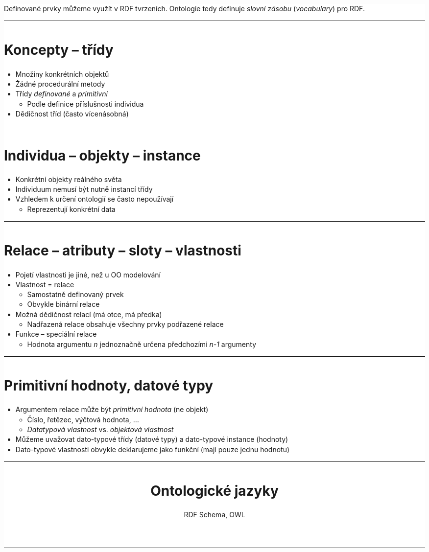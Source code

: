 Definované prvky můžeme využít v RDF tvrzeních. Ontologie tedy definuje 
*slovní zásobu* (*vocabulary*) pro RDF. 

---

# Koncepty – třídy
- Množiny konkrétních objektů
- Žádné procedurální metody
- Třídy _definované_ a _primitivní_
	- Podle definice příslušnosti individua
- Dědičnost tříd (často vícenásobná)

---

# Individua – objekty – instance
- Konkrétní objekty reálného světa
- Individuum nemusí být nutně instancí třídy
- Vzhledem k určení ontologií se často nepoužívají
	- Reprezentují konkrétní data

---

# Relace – atributy – sloty – vlastnosti
- Pojetí vlastnosti je jiné, než u OO modelování
- Vlastnost = relace
	- Samostatně definovaný prvek
	- Obvykle binární relace
- Možná dědičnost relací (má otce, má předka)
	- Nadřazená relace obsahuje všechny prvky podřazené relace
- Funkce – speciální relace
	- Hodnota argumentu _n_ jednoznačně určena předchozími _n-1_ argumenty

---

# Primitivní hodnoty, datové typy
- Argumentem relace může být _primitivní hodnota_ (ne objekt)
	- Číslo, řetězec, výčtová hodnota, …
	- *Datatypová vlastnost* vs. *objektová vlastnost*
- Můžeme uvažovat dato-typové třídy (datové typy) a dato-typové instance (hodnoty)
- Dato-typové vlastnosti obvykle deklarujeme  jako funkční (mají pouze jednu hodnotu)

---



<header>
	<h1>Ontologické jazyky</h1>
	<p>RDF Schema, OWL</p>
</header>

---